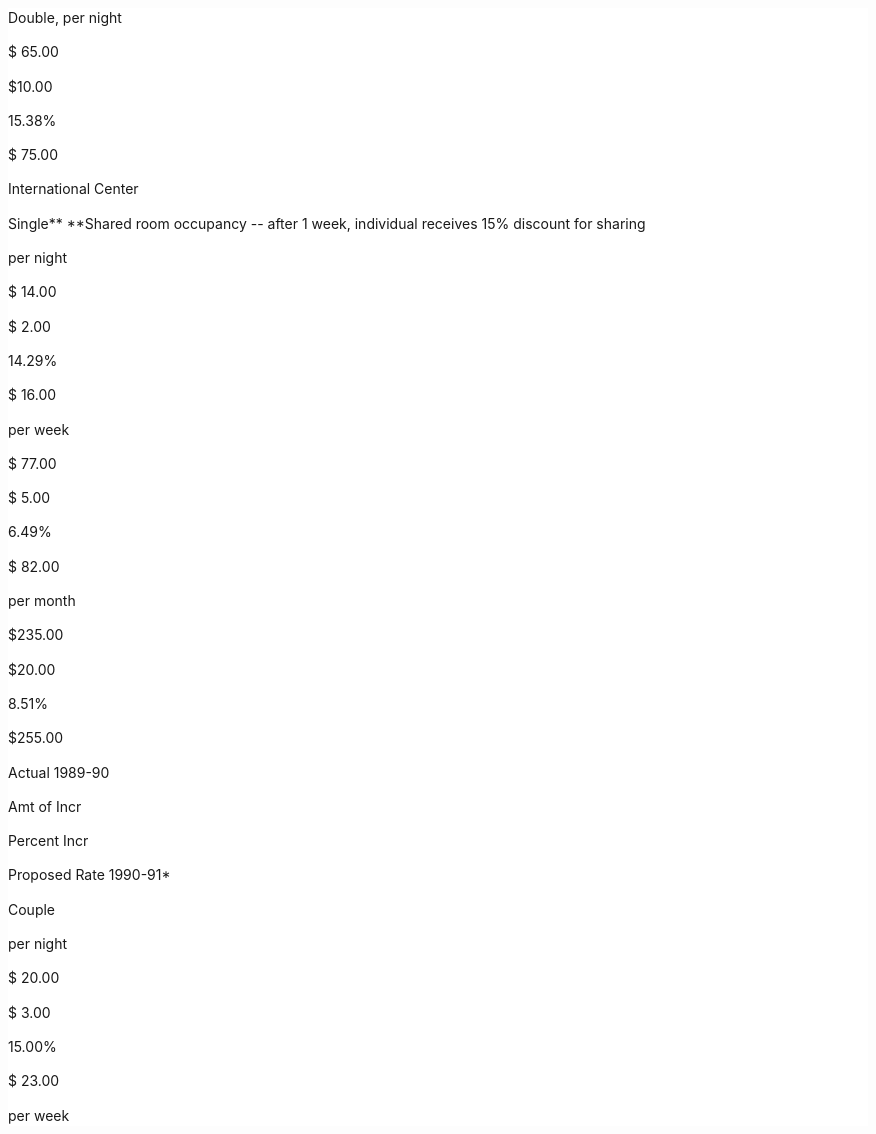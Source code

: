 Double, per night

$ 65.00

$10.00

15.38%

$ 75.00

International Center

Single\*\* \*\*Shared room occupancy -- after 1 week, individual receives 15% discount for sharing

per night

$ 14.00

$ 2.00

14.29%

$ 16.00

per week

$ 77.00

$ 5.00

6.49%

$ 82.00

per month

$235.00

$20.00

8.51%

$255.00

Actual 1989-90

Amt of Incr

Percent Incr

Proposed Rate 1990-91\*

Couple

per night

$ 20.00

$ 3.00

15.00%

$ 23.00

per week
